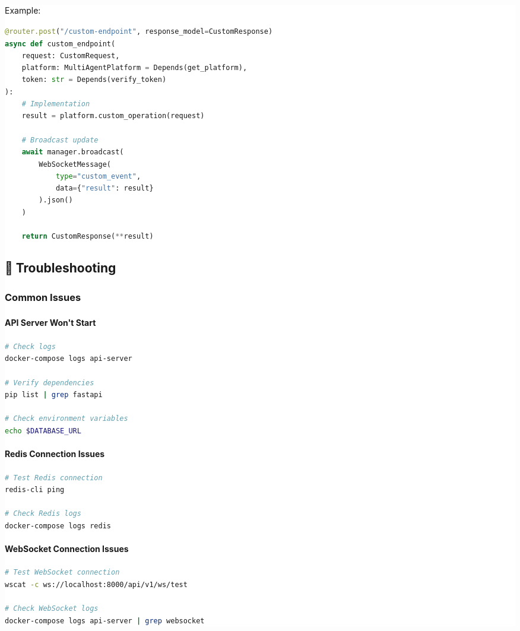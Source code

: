 Example:
```python
@router.post("/custom-endpoint", response_model=CustomResponse)
async def custom_endpoint(
    request: CustomRequest,
    platform: MultiAgentPlatform = Depends(get_platform),
    token: str = Depends(verify_token)
):
    # Implementation
    result = platform.custom_operation(request)
    
    # Broadcast update
    await manager.broadcast(
        WebSocketMessage(
            type="custom_event",
            data={"result": result}
        ).json()
    )
    
    return CustomResponse(**result)
```

## 🔧 Troubleshooting

### Common Issues

#### API Server Won't Start
```bash
# Check logs
docker-compose logs api-server

# Verify dependencies
pip list | grep fastapi

# Check environment variables
echo $DATABASE_URL
```

#### Redis Connection Issues
```bash
# Test Redis connection
redis-cli ping

# Check Redis logs
docker-compose logs redis
```

#### WebSocket Connection Issues
```bash
# Test WebSocket connection
wscat -c ws://localhost:8000/api/v1/ws/test

# Check WebSocket logs
docker-compose logs api-server | grep websocket
```
